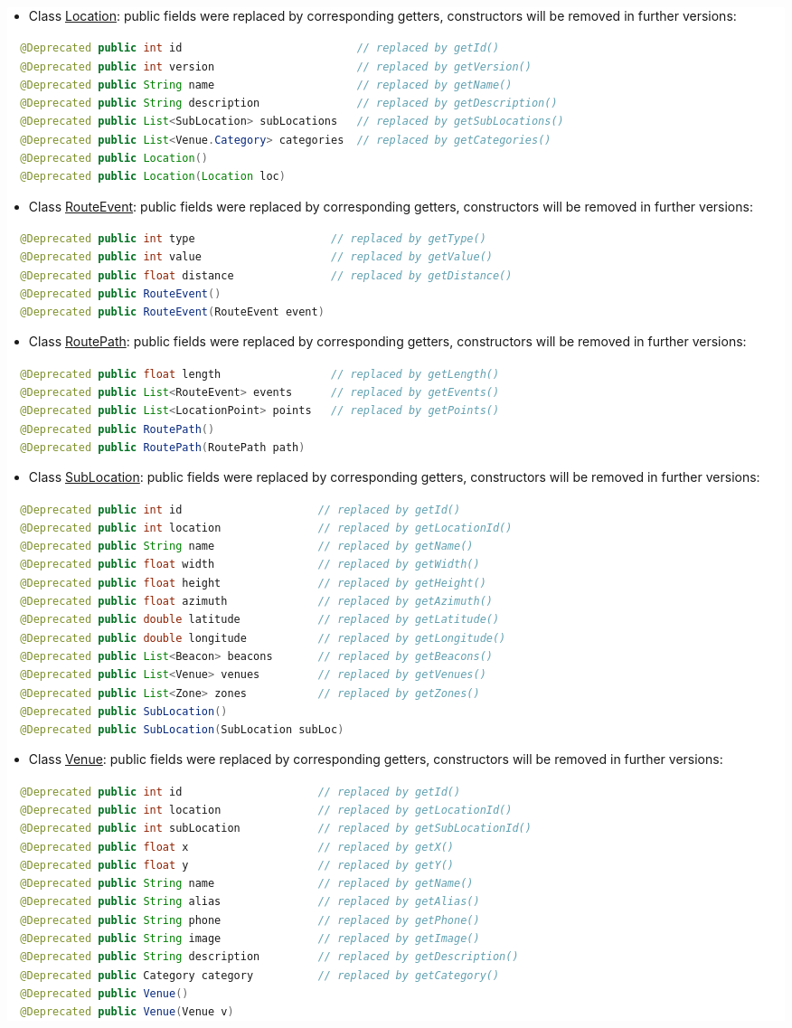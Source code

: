* Class [Location](https://github.com/Navigine/Android-SDK/wiki/Class-Location): public fields were replaced by corresponding getters, constructors will be removed in further versions:
```java
  @Deprecated public int id                           // replaced by getId()
  @Deprecated public int version                      // replaced by getVersion()
  @Deprecated public String name                      // replaced by getName()
  @Deprecated public String description               // replaced by getDescription()
  @Deprecated public List<SubLocation> subLocations   // replaced by getSubLocations()
  @Deprecated public List<Venue.Category> categories  // replaced by getCategories()
  @Deprecated public Location()
  @Deprecated public Location(Location loc)
```

* Class [RouteEvent](https://github.com/Navigine/Android-SDK/wiki/class-RouteEvent): public fields were replaced by corresponding getters, constructors will be removed in further versions:
```java
  @Deprecated public int type                     // replaced by getType()
  @Deprecated public int value                    // replaced by getValue()
  @Deprecated public float distance               // replaced by getDistance()
  @Deprecated public RouteEvent()
  @Deprecated public RouteEvent(RouteEvent event)
```

* Class [RoutePath](https://github.com/Navigine/Android-SDK/wiki/Class-RoutePath): public fields were replaced by corresponding getters, constructors will be removed in further versions:
```java
  @Deprecated public float length                 // replaced by getLength()
  @Deprecated public List<RouteEvent> events      // replaced by getEvents()
  @Deprecated public List<LocationPoint> points   // replaced by getPoints()
  @Deprecated public RoutePath()
  @Deprecated public RoutePath(RoutePath path)
```

* Class [SubLocation](https://github.com/Navigine/Android-SDK/wiki/Class-SubLocation): public fields were replaced by corresponding getters, constructors will be removed in further versions:
```java
  @Deprecated public int id                     // replaced by getId()
  @Deprecated public int location               // replaced by getLocationId()
  @Deprecated public String name                // replaced by getName()
  @Deprecated public float width                // replaced by getWidth()
  @Deprecated public float height               // replaced by getHeight()
  @Deprecated public float azimuth              // replaced by getAzimuth()
  @Deprecated public double latitude            // replaced by getLatitude()
  @Deprecated public double longitude           // replaced by getLongitude()
  @Deprecated public List<Beacon> beacons       // replaced by getBeacons()
  @Deprecated public List<Venue> venues         // replaced by getVenues()
  @Deprecated public List<Zone> zones           // replaced by getZones()
  @Deprecated public SubLocation()
  @Deprecated public SubLocation(SubLocation subLoc)
```

* Class [Venue](https://github.com/Navigine/Android-SDK/wiki/Class-Venue): public fields were replaced by corresponding getters, constructors will be removed in further versions:
```java
  @Deprecated public int id                     // replaced by getId()
  @Deprecated public int location               // replaced by getLocationId()
  @Deprecated public int subLocation            // replaced by getSubLocationId()
  @Deprecated public float x                    // replaced by getX()
  @Deprecated public float y                    // replaced by getY()
  @Deprecated public String name                // replaced by getName()
  @Deprecated public String alias               // replaced by getAlias()
  @Deprecated public String phone               // replaced by getPhone()
  @Deprecated public String image               // replaced by getImage()
  @Deprecated public String description         // replaced by getDescription()
  @Deprecated public Category category          // replaced by getCategory()
  @Deprecated public Venue()
  @Deprecated public Venue(Venue v)
```